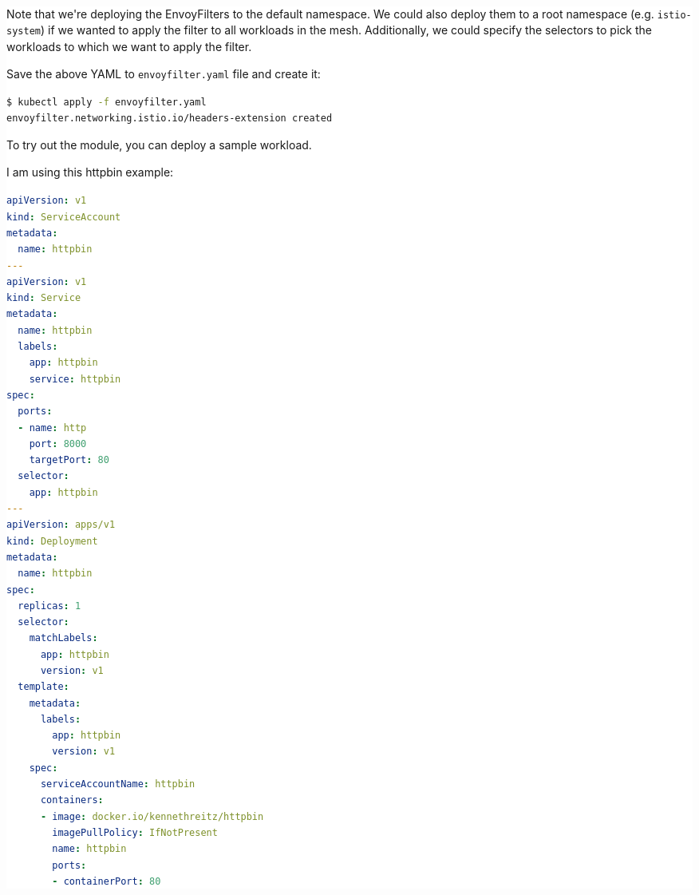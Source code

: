 Note that we're deploying the EnvoyFilters to the default namespace. We could also deploy them to a root namespace (e.g. `istio-system`) if we wanted to apply the filter to all workloads in the mesh. Additionally, we could specify the selectors to pick the workloads to which we want to apply the filter.

Save the above YAML to `envoyfilter.yaml` file and create it:

```sh
$ kubectl apply -f envoyfilter.yaml
envoyfilter.networking.istio.io/headers-extension created
```

To try out the module, you can deploy a sample workload. 

I am using this httpbin example:

```yaml
apiVersion: v1
kind: ServiceAccount
metadata:
  name: httpbin
---
apiVersion: v1
kind: Service
metadata:
  name: httpbin
  labels:
    app: httpbin
    service: httpbin
spec:
  ports:
  - name: http
    port: 8000
    targetPort: 80
  selector:
    app: httpbin
---
apiVersion: apps/v1
kind: Deployment
metadata:
  name: httpbin
spec:
  replicas: 1
  selector:
    matchLabels:
      app: httpbin
      version: v1
  template:
    metadata:
      labels:
        app: httpbin
        version: v1
    spec:
      serviceAccountName: httpbin
      containers:
      - image: docker.io/kennethreitz/httpbin
        imagePullPolicy: IfNotPresent
        name: httpbin
        ports:
        - containerPort: 80
```

